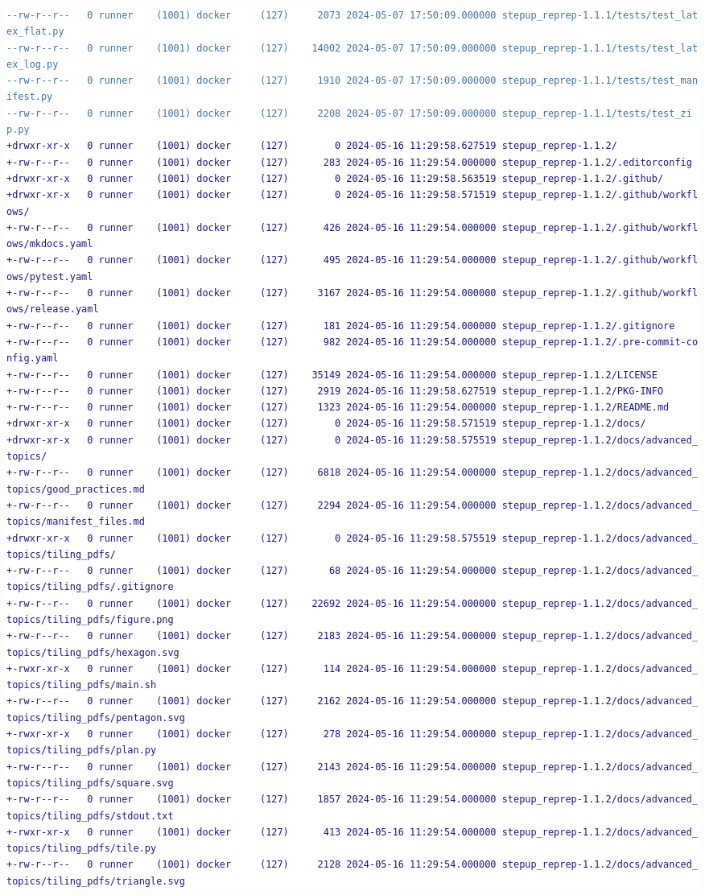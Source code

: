 ```diff
--rw-r--r--   0 runner    (1001) docker     (127)     2073 2024-05-07 17:50:09.000000 stepup_reprep-1.1.1/tests/test_latex_flat.py
--rw-r--r--   0 runner    (1001) docker     (127)    14002 2024-05-07 17:50:09.000000 stepup_reprep-1.1.1/tests/test_latex_log.py
--rw-r--r--   0 runner    (1001) docker     (127)     1910 2024-05-07 17:50:09.000000 stepup_reprep-1.1.1/tests/test_manifest.py
--rw-r--r--   0 runner    (1001) docker     (127)     2208 2024-05-07 17:50:09.000000 stepup_reprep-1.1.1/tests/test_zip.py
+drwxr-xr-x   0 runner    (1001) docker     (127)        0 2024-05-16 11:29:58.627519 stepup_reprep-1.1.2/
+-rw-r--r--   0 runner    (1001) docker     (127)      283 2024-05-16 11:29:54.000000 stepup_reprep-1.1.2/.editorconfig
+drwxr-xr-x   0 runner    (1001) docker     (127)        0 2024-05-16 11:29:58.563519 stepup_reprep-1.1.2/.github/
+drwxr-xr-x   0 runner    (1001) docker     (127)        0 2024-05-16 11:29:58.571519 stepup_reprep-1.1.2/.github/workflows/
+-rw-r--r--   0 runner    (1001) docker     (127)      426 2024-05-16 11:29:54.000000 stepup_reprep-1.1.2/.github/workflows/mkdocs.yaml
+-rw-r--r--   0 runner    (1001) docker     (127)      495 2024-05-16 11:29:54.000000 stepup_reprep-1.1.2/.github/workflows/pytest.yaml
+-rw-r--r--   0 runner    (1001) docker     (127)     3167 2024-05-16 11:29:54.000000 stepup_reprep-1.1.2/.github/workflows/release.yaml
+-rw-r--r--   0 runner    (1001) docker     (127)      181 2024-05-16 11:29:54.000000 stepup_reprep-1.1.2/.gitignore
+-rw-r--r--   0 runner    (1001) docker     (127)      982 2024-05-16 11:29:54.000000 stepup_reprep-1.1.2/.pre-commit-config.yaml
+-rw-r--r--   0 runner    (1001) docker     (127)    35149 2024-05-16 11:29:54.000000 stepup_reprep-1.1.2/LICENSE
+-rw-r--r--   0 runner    (1001) docker     (127)     2919 2024-05-16 11:29:58.627519 stepup_reprep-1.1.2/PKG-INFO
+-rw-r--r--   0 runner    (1001) docker     (127)     1323 2024-05-16 11:29:54.000000 stepup_reprep-1.1.2/README.md
+drwxr-xr-x   0 runner    (1001) docker     (127)        0 2024-05-16 11:29:58.571519 stepup_reprep-1.1.2/docs/
+drwxr-xr-x   0 runner    (1001) docker     (127)        0 2024-05-16 11:29:58.575519 stepup_reprep-1.1.2/docs/advanced_topics/
+-rw-r--r--   0 runner    (1001) docker     (127)     6818 2024-05-16 11:29:54.000000 stepup_reprep-1.1.2/docs/advanced_topics/good_practices.md
+-rw-r--r--   0 runner    (1001) docker     (127)     2294 2024-05-16 11:29:54.000000 stepup_reprep-1.1.2/docs/advanced_topics/manifest_files.md
+drwxr-xr-x   0 runner    (1001) docker     (127)        0 2024-05-16 11:29:58.575519 stepup_reprep-1.1.2/docs/advanced_topics/tiling_pdfs/
+-rw-r--r--   0 runner    (1001) docker     (127)       68 2024-05-16 11:29:54.000000 stepup_reprep-1.1.2/docs/advanced_topics/tiling_pdfs/.gitignore
+-rw-r--r--   0 runner    (1001) docker     (127)    22692 2024-05-16 11:29:54.000000 stepup_reprep-1.1.2/docs/advanced_topics/tiling_pdfs/figure.png
+-rw-r--r--   0 runner    (1001) docker     (127)     2183 2024-05-16 11:29:54.000000 stepup_reprep-1.1.2/docs/advanced_topics/tiling_pdfs/hexagon.svg
+-rwxr-xr-x   0 runner    (1001) docker     (127)      114 2024-05-16 11:29:54.000000 stepup_reprep-1.1.2/docs/advanced_topics/tiling_pdfs/main.sh
+-rw-r--r--   0 runner    (1001) docker     (127)     2162 2024-05-16 11:29:54.000000 stepup_reprep-1.1.2/docs/advanced_topics/tiling_pdfs/pentagon.svg
+-rwxr-xr-x   0 runner    (1001) docker     (127)      278 2024-05-16 11:29:54.000000 stepup_reprep-1.1.2/docs/advanced_topics/tiling_pdfs/plan.py
+-rw-r--r--   0 runner    (1001) docker     (127)     2143 2024-05-16 11:29:54.000000 stepup_reprep-1.1.2/docs/advanced_topics/tiling_pdfs/square.svg
+-rw-r--r--   0 runner    (1001) docker     (127)     1857 2024-05-16 11:29:54.000000 stepup_reprep-1.1.2/docs/advanced_topics/tiling_pdfs/stdout.txt
+-rwxr-xr-x   0 runner    (1001) docker     (127)      413 2024-05-16 11:29:54.000000 stepup_reprep-1.1.2/docs/advanced_topics/tiling_pdfs/tile.py
+-rw-r--r--   0 runner    (1001) docker     (127)     2128 2024-05-16 11:29:54.000000 stepup_reprep-1.1.2/docs/advanced_topics/tiling_pdfs/triangle.svg
```